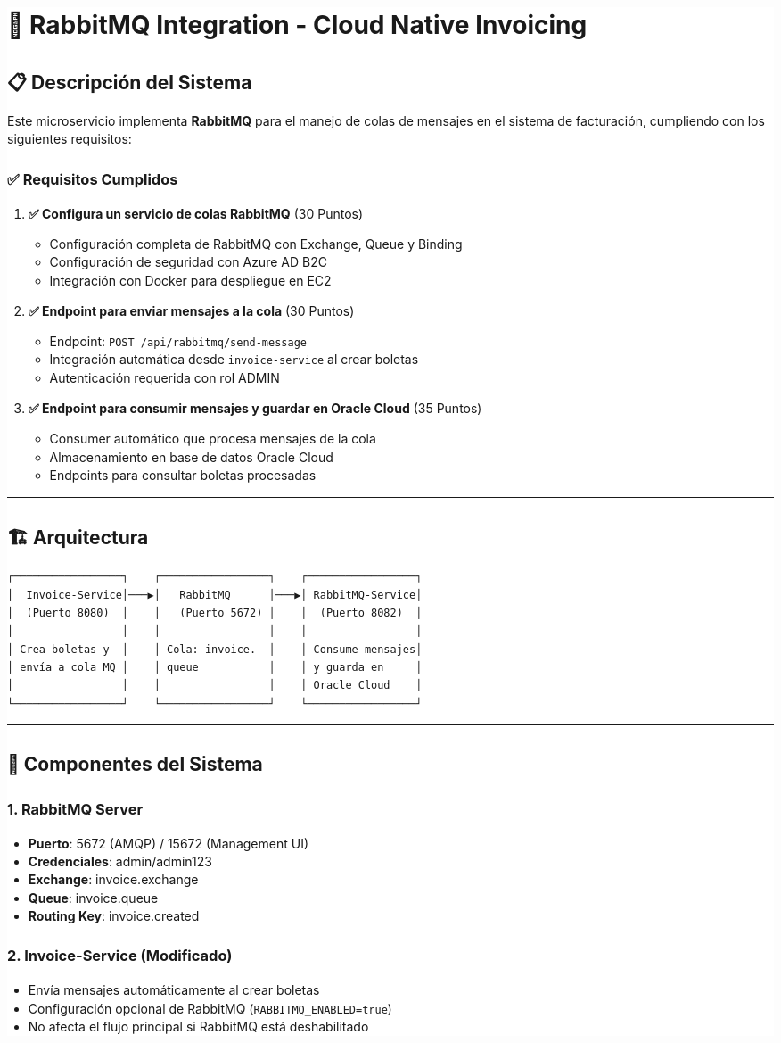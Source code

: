 # 🐰 RabbitMQ Integration - Cloud Native Invoicing

## 📋 Descripción del Sistema

Este microservicio implementa **RabbitMQ** para el manejo de colas de mensajes en el sistema de facturación, cumpliendo con los siguientes requisitos:

### ✅ Requisitos Cumplidos

1. **✅ Configura un servicio de colas RabbitMQ** (30 Puntos)
   - Configuración completa de RabbitMQ con Exchange, Queue y Binding
   - Configuración de seguridad con Azure AD B2C
   - Integración con Docker para despliegue en EC2

2. **✅ Endpoint para enviar mensajes a la cola** (30 Puntos)
   - Endpoint: `POST /api/rabbitmq/send-message`
   - Integración automática desde `invoice-service` al crear boletas
   - Autenticación requerida con rol ADMIN

3. **✅ Endpoint para consumir mensajes y guardar en Oracle Cloud** (35 Puntos)
   - Consumer automático que procesa mensajes de la cola
   - Almacenamiento en base de datos Oracle Cloud
   - Endpoints para consultar boletas procesadas

---

## 🏗️ Arquitectura

```
┌─────────────────┐    ┌─────────────────┐    ┌─────────────────┐
│  Invoice-Service│───▶│   RabbitMQ      │───▶│ RabbitMQ-Service│
│  (Puerto 8080)  │    │   (Puerto 5672) │    │  (Puerto 8082)  │
│                 │    │                 │    │                 │
│ Crea boletas y  │    │ Cola: invoice.  │    │ Consume mensajes│
│ envía a cola MQ │    │ queue           │    │ y guarda en     │
│                 │    │                 │    │ Oracle Cloud    │
└─────────────────┘    └─────────────────┘    └─────────────────┘
```

---

## 🔧 Componentes del Sistema

### 1. **RabbitMQ Server**
- **Puerto**: 5672 (AMQP) / 15672 (Management UI)
- **Credenciales**: admin/admin123
- **Exchange**: invoice.exchange
- **Queue**: invoice.queue
- **Routing Key**: invoice.created

### 2. **Invoice-Service** (Modificado)
- Envía mensajes automáticamente al crear boletas
- Configuración opcional de RabbitMQ (`RABBITMQ_ENABLED=true`)
- No afecta el flujo principal si RabbitMQ está deshabilitado
